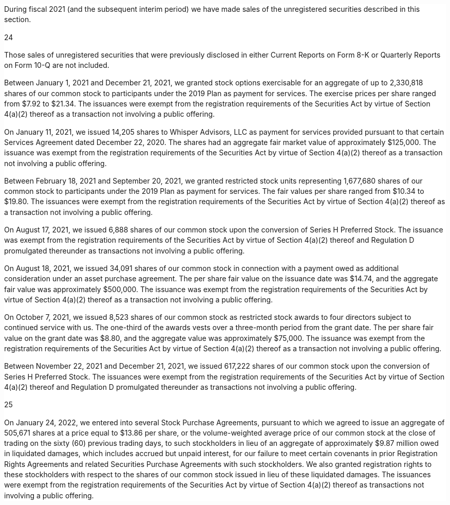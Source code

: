 During fiscal 2021 (and the subsequent interim period) we have made sales of the unregistered securities described in this section.

24

Those sales of unregistered securities that were previously disclosed in either Current Reports on Form 8-K or Quarterly Reports on Form 10-Q are not included.

Between January 1, 2021 and December 21, 2021, we granted stock options exercisable for an aggregate of up to 2,330,818 shares of our common stock to participants under the 2019 Plan as payment for services. The exercise prices per share ranged from $7.92 to $21.34. The issuances were exempt from the registration requirements of the Securities Act by virtue of Section 4(a)(2) thereof as a transaction not involving a public offering.

On January 11, 2021, we issued 14,205 shares to Whisper Advisors, LLC as payment for services provided pursuant to that certain Services Agreement dated December 22, 2020. The shares had an aggregate fair market value of approximately $125,000. The issuance was exempt from the registration requirements of the Securities Act by virtue of Section 4(a)(2) thereof as a transaction not involving a public offering.

Between February 18, 2021 and September 20, 2021, we granted restricted stock units representing 1,677,680 shares of our common stock to participants under the 2019 Plan as payment for services. The fair values per share ranged from $10.34 to $19.80. The issuances were exempt from the registration requirements of the Securities Act by virtue of Section 4(a)(2) thereof as a transaction not involving a public offering.

On August 17, 2021, we issued 6,888 shares of our common stock upon the conversion of Series H Preferred Stock. The issuance was exempt from the registration requirements of the Securities Act by virtue of Section 4(a)(2) thereof and Regulation D promulgated thereunder as transactions not involving a public offering.

On August 18, 2021, we issued 34,091 shares of our common stock in connection with a payment owed as additional consideration under an asset purchase agreement. The per share fair value on the issuance date was $14.74, and the aggregate fair value was approximately $500,000. The issuance was exempt from the registration requirements of the Securities Act by virtue of Section 4(a)(2) thereof as a transaction not involving a public offering.

On October 7, 2021, we issued 8,523 shares of our common stock as restricted stock awards to four directors subject to continued service with us. The one-third of the awards vests over a three-month period from the grant date. The per share fair value on the grant date was $8.80, and the aggregate value was approximately $75,000. The issuance was exempt from the registration requirements of the Securities Act by virtue of Section 4(a)(2) thereof as a transaction not involving a public offering.

Between November 22, 2021 and December 21, 2021, we issued 617,222 shares of our common stock upon the conversion of Series H Preferred Stock. The issuances were exempt from the registration requirements of the Securities Act by virtue of Section 4(a)(2) thereof and Regulation D promulgated thereunder as transactions not involving a public offering.

25

On January 24, 2022, we entered into several Stock Purchase Agreements, pursuant to which we agreed to issue an aggregate of 505,671 shares at a price equal to $13.86 per share, or the volume-weighted average price of our common stock at the close of trading on the sixty (60) previous trading days, to such stockholders in lieu of an aggregate of approximately $9.87 million owed in liquidated damages, which includes accrued but unpaid interest, for our failure to meet certain covenants in prior Registration Rights Agreements and related Securities Purchase Agreements with such stockholders. We also granted registration rights to these stockholders with respect to the shares of our common stock issued in lieu of these liquidated damages. The issuances were exempt from the registration requirements of the Securities Act by virtue of Section 4(a)(2) thereof as transactions not involving a public offering.
